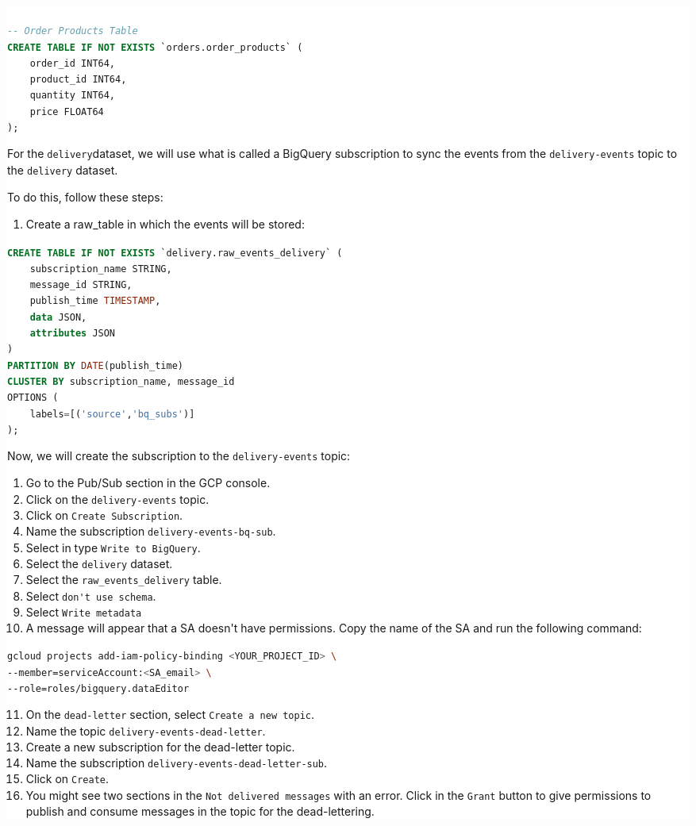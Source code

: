 ```sql

-- Order Products Table
CREATE TABLE IF NOT EXISTS `orders.order_products` (
    order_id INT64,
    product_id INT64,
    quantity INT64,
    price FLOAT64
);
```

For the `delivery`dataset, we will use what is called a BigQuery subscription to sync the events from the `delivery-events` topic to the `delivery` dataset.

To do this, follow these steps:

1. Create a raw_table in which the events will be stored:
 
```sql
CREATE TABLE IF NOT EXISTS `delivery.raw_events_delivery` (
    subscription_name STRING,
    message_id STRING,
    publish_time TIMESTAMP,
    data JSON,
    attributes JSON
)
PARTITION BY DATE(publish_time)
CLUSTER BY subscription_name, message_id
OPTIONS (
    labels=[('source','bq_subs')]
);
```

Now, we will create the subscription to the `delivery-events` topic:

1. Go to the Pub/Sub section in the GCP console.
2. Click on the `delivery-events` topic.
3. Click on `Create Subscription`.
4. Name the subscription `delivery-events-bq-sub`.
5. Select in type `Write to BigQuery`.
6. Select the `delivery` dataset.
7. Select the `raw_events_delivery` table.
8. Select `don't use schema`.
9. Select `Write metadata`
10. A message will appear that a SA doesn't have permissions. Copy the name of the SA and run the following command:
   ```sh
   gcloud projects add-iam-policy-binding <YOUR_PROJECT_ID> \
   --member=serviceAccount:<SA_email> \
   --role=roles/bigquery.dataEditor
   ```

11. On the `dead-letter` section, select `Create a new topic`.
12. Name the topic `delivery-events-dead-letter`.
13. Create a new subscription for the dead-letter topic.
14. Name the subscription `delivery-events-dead-letter-sub`.
15. Click on `Create`.
16. You might see two sections in the `Not delivered messages` with an error. Click in the `Grant` button to give permissions to publish and consume messages in the topic for the dead-lettering.
